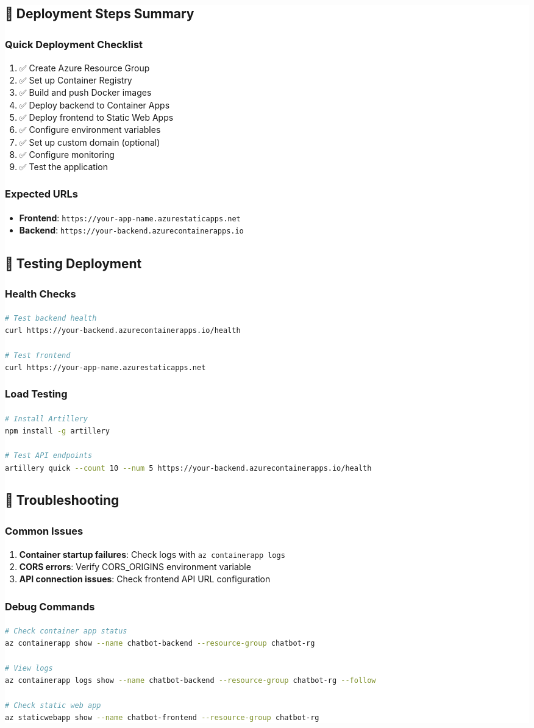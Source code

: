 ## 🚀 **Deployment Steps Summary**

### **Quick Deployment Checklist**
1. ✅ Create Azure Resource Group
2. ✅ Set up Container Registry
3. ✅ Build and push Docker images
4. ✅ Deploy backend to Container Apps
5. ✅ Deploy frontend to Static Web Apps
6. ✅ Configure environment variables
7. ✅ Set up custom domain (optional)
8. ✅ Configure monitoring
9. ✅ Test the application

### **Expected URLs**
- **Frontend**: `https://your-app-name.azurestaticapps.net`
- **Backend**: `https://your-backend.azurecontainerapps.io`

## 🧪 **Testing Deployment**

### **Health Checks**
```bash
# Test backend health
curl https://your-backend.azurecontainerapps.io/health

# Test frontend
curl https://your-app-name.azurestaticapps.net
```

### **Load Testing**
```bash
# Install Artillery
npm install -g artillery

# Test API endpoints
artillery quick --count 10 --num 5 https://your-backend.azurecontainerapps.io/health
```

## 🚨 **Troubleshooting**

### **Common Issues**
1. **Container startup failures**: Check logs with `az containerapp logs`
2. **CORS errors**: Verify CORS_ORIGINS environment variable
3. **API connection issues**: Check frontend API URL configuration

### **Debug Commands**
```bash
# Check container app status
az containerapp show --name chatbot-backend --resource-group chatbot-rg

# View logs
az containerapp logs show --name chatbot-backend --resource-group chatbot-rg --follow

# Check static web app
az staticwebapp show --name chatbot-frontend --resource-group chatbot-rg
```
